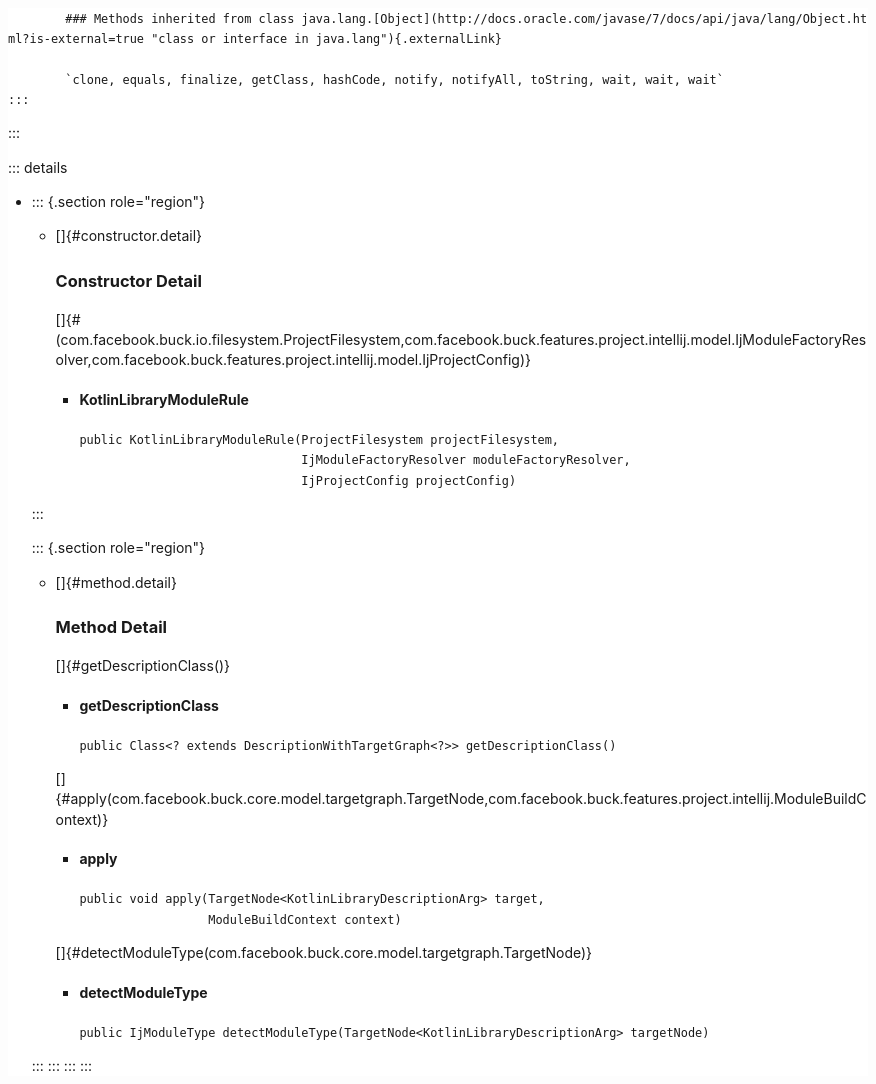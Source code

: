             ### Methods inherited from class java.lang.[Object](http://docs.oracle.com/javase/7/docs/api/java/lang/Object.html?is-external=true "class or interface in java.lang"){.externalLink}

            `clone, equals, finalize, getClass, hashCode, notify, notifyAll, toString, wait, wait, wait`
    :::
:::

::: details
-   ::: {.section role="region"}
    -   []{#constructor.detail}

        ### Constructor Detail

        []{#<init>(com.facebook.buck.io.filesystem.ProjectFilesystem,com.facebook.buck.features.project.intellij.model.IjModuleFactoryResolver,com.facebook.buck.features.project.intellij.model.IjProjectConfig)}

        -   #### KotlinLibraryModuleRule

                public KotlinLibraryModuleRule​(ProjectFilesystem projectFilesystem,
                                               IjModuleFactoryResolver moduleFactoryResolver,
                                               IjProjectConfig projectConfig)
    :::

    ::: {.section role="region"}
    -   []{#method.detail}

        ### Method Detail

        []{#getDescriptionClass()}

        -   #### getDescriptionClass

            ``` methodSignature
            public Class<? extends DescriptionWithTargetGraph<?>> getDescriptionClass()
            ```

        []{#apply(com.facebook.buck.core.model.targetgraph.TargetNode,com.facebook.buck.features.project.intellij.ModuleBuildContext)}

        -   #### apply

            ``` methodSignature
            public void apply​(TargetNode<KotlinLibraryDescriptionArg> target,
                              ModuleBuildContext context)
            ```

        []{#detectModuleType(com.facebook.buck.core.model.targetgraph.TargetNode)}

        -   #### detectModuleType

            ``` methodSignature
            public IjModuleType detectModuleType​(TargetNode<KotlinLibraryDescriptionArg> targetNode)
            ```
    :::
:::
:::
:::
